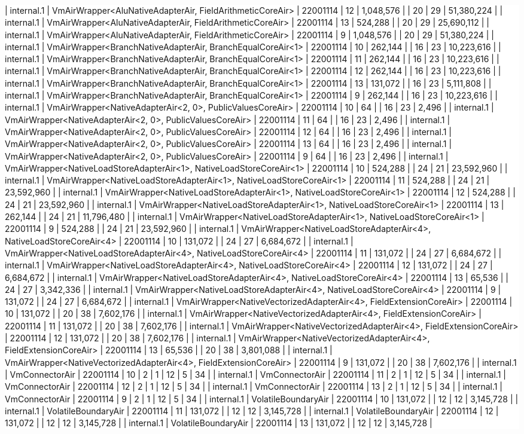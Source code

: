 | internal.1 | VmAirWrapper<AluNativeAdapterAir, FieldArithmeticCoreAir> | 22001114 | 12 | 1,048,576 |  | 20 | 29 | 51,380,224 | 
| internal.1 | VmAirWrapper<AluNativeAdapterAir, FieldArithmeticCoreAir> | 22001114 | 13 | 524,288 |  | 20 | 29 | 25,690,112 | 
| internal.1 | VmAirWrapper<AluNativeAdapterAir, FieldArithmeticCoreAir> | 22001114 | 9 | 1,048,576 |  | 20 | 29 | 51,380,224 | 
| internal.1 | VmAirWrapper<BranchNativeAdapterAir, BranchEqualCoreAir<1> | 22001114 | 10 | 262,144 |  | 16 | 23 | 10,223,616 | 
| internal.1 | VmAirWrapper<BranchNativeAdapterAir, BranchEqualCoreAir<1> | 22001114 | 11 | 262,144 |  | 16 | 23 | 10,223,616 | 
| internal.1 | VmAirWrapper<BranchNativeAdapterAir, BranchEqualCoreAir<1> | 22001114 | 12 | 262,144 |  | 16 | 23 | 10,223,616 | 
| internal.1 | VmAirWrapper<BranchNativeAdapterAir, BranchEqualCoreAir<1> | 22001114 | 13 | 131,072 |  | 16 | 23 | 5,111,808 | 
| internal.1 | VmAirWrapper<BranchNativeAdapterAir, BranchEqualCoreAir<1> | 22001114 | 9 | 262,144 |  | 16 | 23 | 10,223,616 | 
| internal.1 | VmAirWrapper<NativeAdapterAir<2, 0>, PublicValuesCoreAir> | 22001114 | 10 | 64 |  | 16 | 23 | 2,496 | 
| internal.1 | VmAirWrapper<NativeAdapterAir<2, 0>, PublicValuesCoreAir> | 22001114 | 11 | 64 |  | 16 | 23 | 2,496 | 
| internal.1 | VmAirWrapper<NativeAdapterAir<2, 0>, PublicValuesCoreAir> | 22001114 | 12 | 64 |  | 16 | 23 | 2,496 | 
| internal.1 | VmAirWrapper<NativeAdapterAir<2, 0>, PublicValuesCoreAir> | 22001114 | 13 | 64 |  | 16 | 23 | 2,496 | 
| internal.1 | VmAirWrapper<NativeAdapterAir<2, 0>, PublicValuesCoreAir> | 22001114 | 9 | 64 |  | 16 | 23 | 2,496 | 
| internal.1 | VmAirWrapper<NativeLoadStoreAdapterAir<1>, NativeLoadStoreCoreAir<1> | 22001114 | 10 | 524,288 |  | 24 | 21 | 23,592,960 | 
| internal.1 | VmAirWrapper<NativeLoadStoreAdapterAir<1>, NativeLoadStoreCoreAir<1> | 22001114 | 11 | 524,288 |  | 24 | 21 | 23,592,960 | 
| internal.1 | VmAirWrapper<NativeLoadStoreAdapterAir<1>, NativeLoadStoreCoreAir<1> | 22001114 | 12 | 524,288 |  | 24 | 21 | 23,592,960 | 
| internal.1 | VmAirWrapper<NativeLoadStoreAdapterAir<1>, NativeLoadStoreCoreAir<1> | 22001114 | 13 | 262,144 |  | 24 | 21 | 11,796,480 | 
| internal.1 | VmAirWrapper<NativeLoadStoreAdapterAir<1>, NativeLoadStoreCoreAir<1> | 22001114 | 9 | 524,288 |  | 24 | 21 | 23,592,960 | 
| internal.1 | VmAirWrapper<NativeLoadStoreAdapterAir<4>, NativeLoadStoreCoreAir<4> | 22001114 | 10 | 131,072 |  | 24 | 27 | 6,684,672 | 
| internal.1 | VmAirWrapper<NativeLoadStoreAdapterAir<4>, NativeLoadStoreCoreAir<4> | 22001114 | 11 | 131,072 |  | 24 | 27 | 6,684,672 | 
| internal.1 | VmAirWrapper<NativeLoadStoreAdapterAir<4>, NativeLoadStoreCoreAir<4> | 22001114 | 12 | 131,072 |  | 24 | 27 | 6,684,672 | 
| internal.1 | VmAirWrapper<NativeLoadStoreAdapterAir<4>, NativeLoadStoreCoreAir<4> | 22001114 | 13 | 65,536 |  | 24 | 27 | 3,342,336 | 
| internal.1 | VmAirWrapper<NativeLoadStoreAdapterAir<4>, NativeLoadStoreCoreAir<4> | 22001114 | 9 | 131,072 |  | 24 | 27 | 6,684,672 | 
| internal.1 | VmAirWrapper<NativeVectorizedAdapterAir<4>, FieldExtensionCoreAir> | 22001114 | 10 | 131,072 |  | 20 | 38 | 7,602,176 | 
| internal.1 | VmAirWrapper<NativeVectorizedAdapterAir<4>, FieldExtensionCoreAir> | 22001114 | 11 | 131,072 |  | 20 | 38 | 7,602,176 | 
| internal.1 | VmAirWrapper<NativeVectorizedAdapterAir<4>, FieldExtensionCoreAir> | 22001114 | 12 | 131,072 |  | 20 | 38 | 7,602,176 | 
| internal.1 | VmAirWrapper<NativeVectorizedAdapterAir<4>, FieldExtensionCoreAir> | 22001114 | 13 | 65,536 |  | 20 | 38 | 3,801,088 | 
| internal.1 | VmAirWrapper<NativeVectorizedAdapterAir<4>, FieldExtensionCoreAir> | 22001114 | 9 | 131,072 |  | 20 | 38 | 7,602,176 | 
| internal.1 | VmConnectorAir | 22001114 | 10 | 2 | 1 | 12 | 5 | 34 | 
| internal.1 | VmConnectorAir | 22001114 | 11 | 2 | 1 | 12 | 5 | 34 | 
| internal.1 | VmConnectorAir | 22001114 | 12 | 2 | 1 | 12 | 5 | 34 | 
| internal.1 | VmConnectorAir | 22001114 | 13 | 2 | 1 | 12 | 5 | 34 | 
| internal.1 | VmConnectorAir | 22001114 | 9 | 2 | 1 | 12 | 5 | 34 | 
| internal.1 | VolatileBoundaryAir | 22001114 | 10 | 131,072 |  | 12 | 12 | 3,145,728 | 
| internal.1 | VolatileBoundaryAir | 22001114 | 11 | 131,072 |  | 12 | 12 | 3,145,728 | 
| internal.1 | VolatileBoundaryAir | 22001114 | 12 | 131,072 |  | 12 | 12 | 3,145,728 | 
| internal.1 | VolatileBoundaryAir | 22001114 | 13 | 131,072 |  | 12 | 12 | 3,145,728 | 